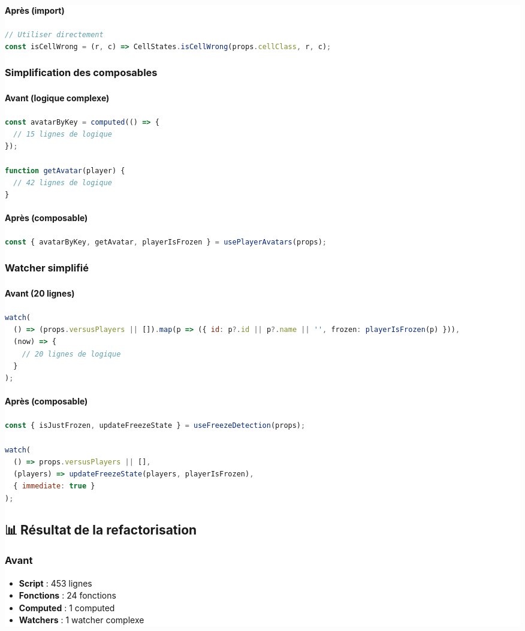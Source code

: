 #### Après (import)
```javascript
// Utiliser directement
const isCellWrong = (r, c) => CellStates.isCellWrong(props.cellClass, r, c);
```

### Simplification des composables

#### Avant (logique complexe)
```javascript
const avatarByKey = computed(() => {
  // 15 lignes de logique
});

function getAvatar(player) {
  // 42 lignes de logique
}
```

#### Après (composable)
```javascript
const { avatarByKey, getAvatar, playerIsFrozen } = usePlayerAvatars(props);
```

### Watcher simplifié

#### Avant (20 lignes)
```javascript
watch(
  () => (props.versusPlayers || []).map(p => ({ id: p?.id || p?.name || '', frozen: playerIsFrozen(p) })),
  (now) => {
    // 20 lignes de logique
  }
);
```

#### Après (composable)
```javascript
const { isJustFrozen, updateFreezeState } = useFreezeDetection(props);

watch(
  () => props.versusPlayers || [],
  (players) => updateFreezeState(players, playerIsFrozen),
  { immediate: true }
);
```

## 📊 Résultat de la refactorisation

### Avant
- **Script** : 453 lignes
- **Fonctions** : 24 fonctions
- **Computed** : 1 computed
- **Watchers** : 1 watcher complexe
